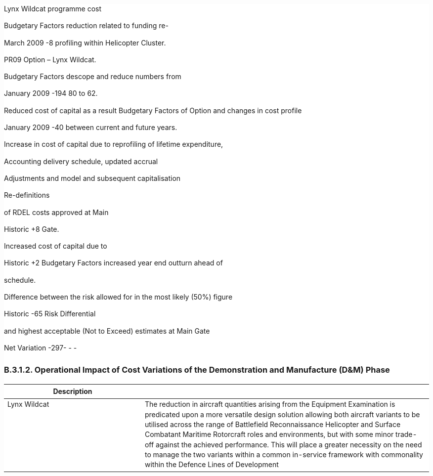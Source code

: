 Lynx Wildcat programme cost

Budgetary Factors reduction related to funding re-

March 2009 -8 profiling within Helicopter Cluster.

PR09 Option – Lynx Wildcat.

Budgetary Factors descope and reduce numbers from

January 2009 -194 80 to 62.

Reduced cost of capital as a result Budgetary Factors of Option and changes in cost profile

January 2009 -40 between current and future years.

Increase in cost of capital due to reprofiling of lifetime expenditure,

Accounting delivery schedule, updated accrual

Adjustments and model and subsequent capitalisation

Re-definitions

of RDEL costs approved at Main

Historic +8 Gate.

Increased cost of capital due to

Historic +2 Budgetary Factors increased year end outturn ahead of

schedule.

Difference between the risk allowed for in the most likely (50%) figure

Historic -65 Risk Differential

and highest acceptable (Not to Exceed) estimates at Main Gate

Net Variation -297- - -

### B.3.1.2. Operational Impact of Cost Variations of the Demonstration and Manufacture (D&M) Phase

<table>
<colgroup>
<col style="width: 32%" />
<col style="width: 67%" />
</colgroup>
<thead>
<tr>
<th>Description</th>
<th></th>
</tr>
</thead>
<tbody>
<tr>
<td>Lynx Wildcat</td>
<td>
The reduction in aircraft quantities arising from the Equipment Examination is predicated upon a more versatile design solution allowing both aircraft variants to be utilised across the range of Battlefield Reconnaissance Helicopter and Surface Combatant Maritime Rotorcraft roles and environments, but with some minor trade-off against the achieved performance. This will place a greater necessity on the need to manage the two variants within a common in-service framework with commonality within the Defence Lines of Development
</td>
</tr>
</tbody>
</table>
